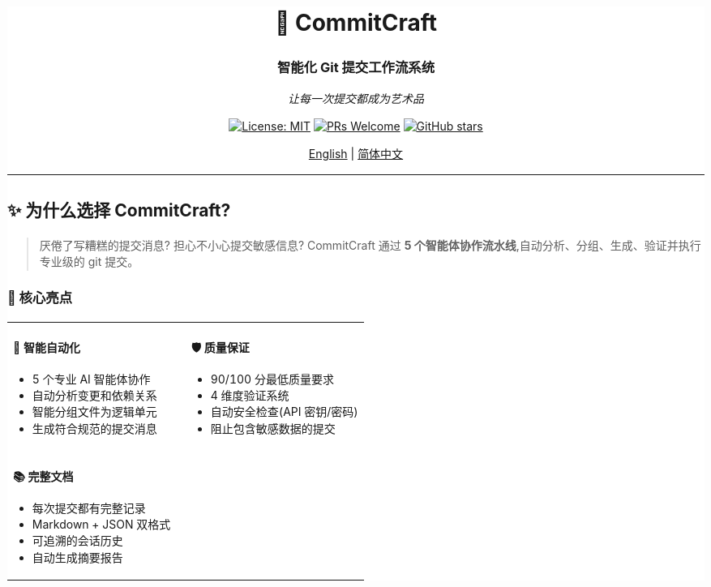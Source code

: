 <div align="center">

# 🎯 CommitCraft

### 智能化 Git 提交工作流系统

*让每一次提交都成为艺术品*

[![License: MIT](https://img.shields.io/badge/License-MIT-yellow.svg)](https://opensource.org/licenses/MIT)
[![PRs Welcome](https://img.shields.io/badge/PRs-welcome-brightgreen.svg)](http://makeapullrequest.com)
[![GitHub stars](https://img.shields.io/github/stars/zengwenliang416/CommitCraft?style=social)](https://github.com/zengwenliang416/CommitCraft)

[English](README.md) | [简体中文](docs/README.zh-CN.md)

</div>

---

## ✨ 为什么选择 CommitCraft?

> 厌倦了写糟糕的提交消息? 担心不小心提交敏感信息? CommitCraft 通过 **5 个智能体协作流水线**,自动分析、分组、生成、验证并执行专业级的 git 提交。

### 🎁 核心亮点

<table>
<tr>
<td width="50%">

#### 🤖 **智能自动化**
- 5 个专业 AI 智能体协作
- 自动分析变更和依赖关系
- 智能分组文件为逻辑单元
- 生成符合规范的提交消息

</td>
<td width="50%">

#### 🛡️ **质量保证**
- 90/100 分最低质量要求
- 4 维度验证系统
- 自动安全检查(API 密钥/密码)
- 阻止包含敏感数据的提交

</td>
</tr>
<tr>
<td width="50%">

#### 📚 **完整文档**
- 每次提交都有完整记录
- Markdown + JSON 双格式
- 可追溯的会话历史
- 自动生成摘要报告

